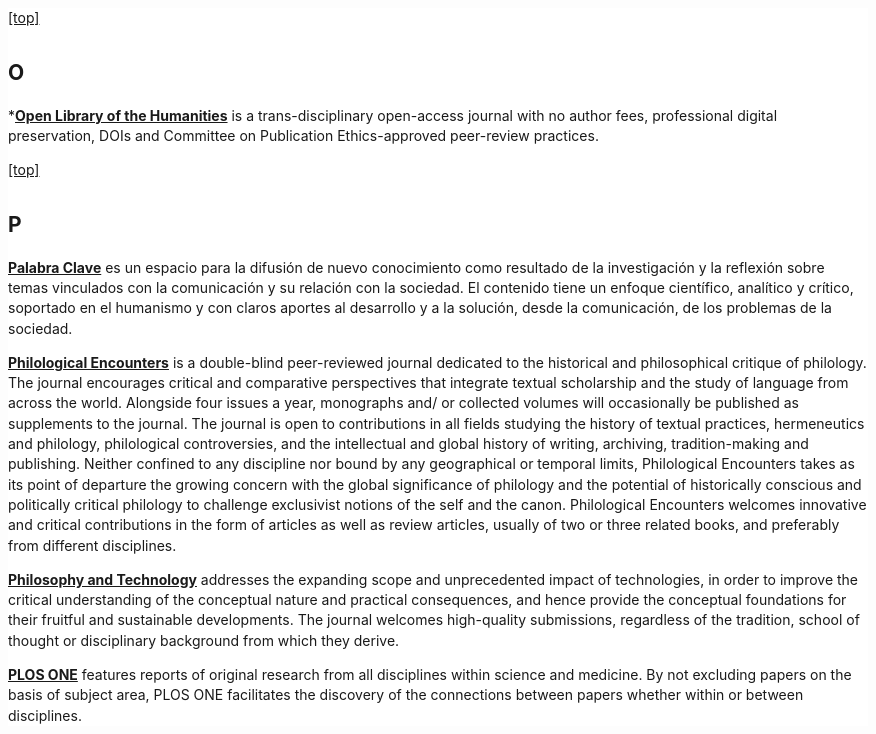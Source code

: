 [[top]](#directory)

## O

\*[**Open Library of the Humanities**](https://www.openlibhums.org/) is a
trans-disciplinary open-access journal with no author fees, professional
digital preservation, DOIs and Committee on Publication Ethics-approved
peer-review practices.

[[top]](#directory)

## P

[**Palabra
Clave**](http://palabraclave.unisabana.edu.co/index.php/palabraclave/index) es
un espacio para la difusión de nuevo conocimiento como resultado de la
investigación y la reflexión sobre temas vinculados con la comunicación y su
relación con la sociedad. El contenido tiene un enfoque científico, analítico
y crítico, soportado en el humanismo y con claros aportes al desarrollo y a la
solución, desde la comunicación, de los problemas de la sociedad.

[**Philological
Encounters**](http://www.brill.com/products/journal/philological-encounters)
is a double-blind peer-reviewed journal dedicated to the historical and
philosophical critique of philology. The journal encourages critical and
comparative perspectives that integrate textual scholarship and the study of
language from across the world. Alongside four issues a year, monographs and/
or collected volumes will occasionally be published as supplements to the
journal. The journal is open to contributions in all fields studying the
history of textual practices, hermeneutics and philology, philological
controversies, and the intellectual and global history of writing, archiving,
tradition-making and publishing. Neither confined to any discipline nor bound
by any geographical or temporal limits, Philological Encounters takes as its
point of departure the growing concern with the global significance of
philology and the potential of historically conscious and politically critical
philology to challenge exclusivist notions of the self and the canon.
Philological Encounters welcomes innovative and critical contributions in the
form of articles as well as review articles, usually of two or three related
books, and preferably from different disciplines.

[**Philosophy and
Technology**](http://www.springer.com/philosophy/epistemology+and+philosophy+of+science/journal/13347)
addresses the expanding scope and unprecedented impact of technologies, in
order to improve the critical understanding of the conceptual nature and
practical consequences, and hence provide the conceptual foundations for their
fruitful and sustainable developments. The journal welcomes high-quality
submissions, regardless of the tradition, school of thought or disciplinary
background from which they derive.

[**PLOS ONE**](http://www.plosone.org/) features reports of original research
from all disciplines within science and medicine. By not excluding papers on
the basis of subject area, PLOS ONE facilitates the discovery of the
connections between papers whether within or between disciplines.
